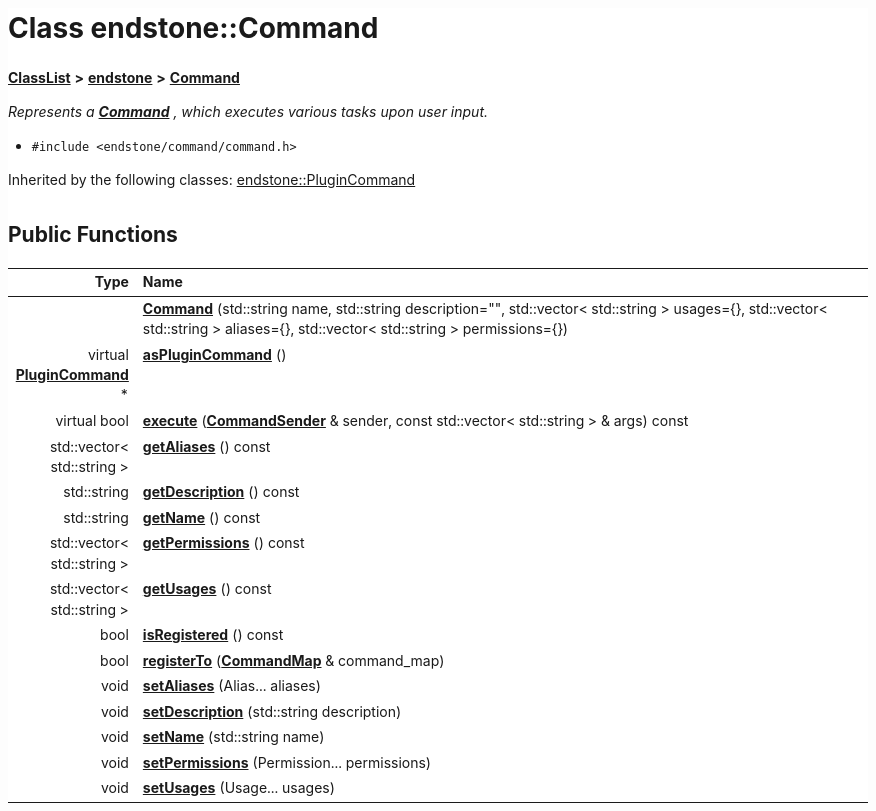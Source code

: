 

# Class endstone::Command



[**ClassList**](annotated.md) **>** [**endstone**](namespaceendstone.md) **>** [**Command**](classendstone_1_1Command.md)



_Represents a_ [_**Command**_](classendstone_1_1Command.md) _, which executes various tasks upon user input._

* `#include <endstone/command/command.h>`





Inherited by the following classes: [endstone::PluginCommand](classendstone_1_1PluginCommand.md)
































## Public Functions

| Type | Name |
| ---: | :--- |
|   | [**Command**](#function-command) (std::string name, std::string description="", std::vector&lt; std::string &gt; usages={}, std::vector&lt; std::string &gt; aliases={}, std::vector&lt; std::string &gt; permissions={}) <br> |
| virtual [**PluginCommand**](classendstone_1_1PluginCommand.md) \* | [**asPluginCommand**](#function-asplugincommand) () <br> |
| virtual bool | [**execute**](#function-execute) ([**CommandSender**](classendstone_1_1CommandSender.md) & sender, const std::vector&lt; std::string &gt; & args) const<br> |
|  std::vector&lt; std::string &gt; | [**getAliases**](#function-getaliases) () const<br> |
|  std::string | [**getDescription**](#function-getdescription) () const<br> |
|  std::string | [**getName**](#function-getname) () const<br> |
|  std::vector&lt; std::string &gt; | [**getPermissions**](#function-getpermissions) () const<br> |
|  std::vector&lt; std::string &gt; | [**getUsages**](#function-getusages) () const<br> |
|  bool | [**isRegistered**](#function-isregistered) () const<br> |
|  bool | [**registerTo**](#function-registerto) ([**CommandMap**](classendstone_1_1CommandMap.md) & command\_map) <br> |
|  void | [**setAliases**](#function-setaliases) (Alias... aliases) <br> |
|  void | [**setDescription**](#function-setdescription) (std::string description) <br> |
|  void | [**setName**](#function-setname) (std::string name) <br> |
|  void | [**setPermissions**](#function-setpermissions) (Permission... permissions) <br> |
|  void | [**setUsages**](#function-setusages) (Usage... usages) <br> |